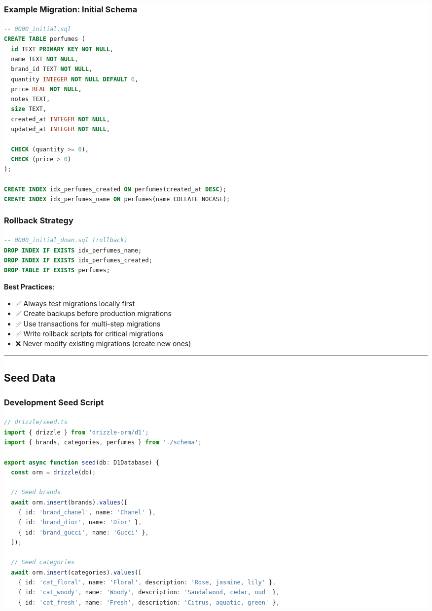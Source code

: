 ### Example Migration: Initial Schema

```sql
-- 0000_initial.sql
CREATE TABLE perfumes (
  id TEXT PRIMARY KEY NOT NULL,
  name TEXT NOT NULL,
  brand_id TEXT NOT NULL,
  quantity INTEGER NOT NULL DEFAULT 0,
  price REAL NOT NULL,
  notes TEXT,
  size TEXT,
  created_at INTEGER NOT NULL,
  updated_at INTEGER NOT NULL,

  CHECK (quantity >= 0),
  CHECK (price > 0)
);

CREATE INDEX idx_perfumes_created ON perfumes(created_at DESC);
CREATE INDEX idx_perfumes_name ON perfumes(name COLLATE NOCASE);
```

### Rollback Strategy

```sql
-- 0000_initial_down.sql (rollback)
DROP INDEX IF EXISTS idx_perfumes_name;
DROP INDEX IF EXISTS idx_perfumes_created;
DROP TABLE IF EXISTS perfumes;
```

**Best Practices**:
- ✅ Always test migrations locally first
- ✅ Create backups before production migrations
- ✅ Use transactions for multi-step migrations
- ✅ Write rollback scripts for critical migrations
- ❌ Never modify existing migrations (create new ones)

---

## Seed Data

### Development Seed Script

```typescript
// drizzle/seed.ts
import { drizzle } from 'drizzle-orm/d1';
import { brands, categories, perfumes } from './schema';

export async function seed(db: D1Database) {
  const orm = drizzle(db);

  // Seed brands
  await orm.insert(brands).values([
    { id: 'brand_chanel', name: 'Chanel' },
    { id: 'brand_dior', name: 'Dior' },
    { id: 'brand_gucci', name: 'Gucci' },
  ]);

  // Seed categories
  await orm.insert(categories).values([
    { id: 'cat_floral', name: 'Floral', description: 'Rose, jasmine, lily' },
    { id: 'cat_woody', name: 'Woody', description: 'Sandalwood, cedar, oud' },
    { id: 'cat_fresh', name: 'Fresh', description: 'Citrus, aquatic, green' },
```